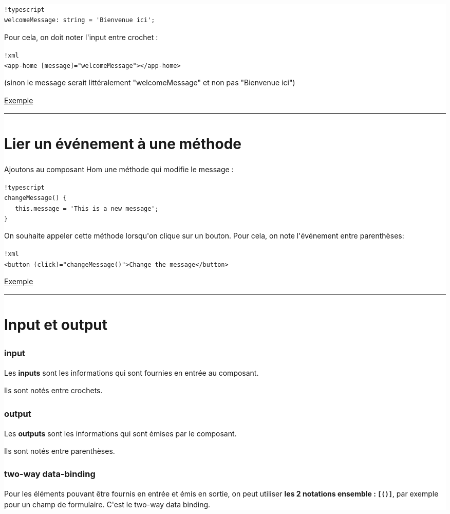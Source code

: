     !typescript
    welcomeMessage: string = 'Bienvenue ici';

Pour cela, on doit noter l'input entre crochet :

    !xml
    <app-home [message]="welcomeMessage"></app-home>

(sinon le message serait littéralement "welcomeMessage" et non pas "Bienvenue ici")

[Exemple](https://github.com/makinacorpus/angular-training/commit/963495ca67318867b8b8d3ce67f0ccf63805e88e)

--------------------------------------------------------------------------------

# Lier un événement à une méthode

Ajoutons au composant Hom une méthode qui modifie le message :

    !typescript
    changeMessage() {
       this.message = 'This is a new message';
    }

On souhaite appeler cette méthode lorsqu'on clique sur un bouton.
Pour cela, on note l'événement entre parenthèses:

    !xml
    <button (click)="changeMessage()">Change the message</button>

[Exemple](https://github.com/makinacorpus/angular-training/commit/6682d3ace9ad190878db075880e1d0745116c520)

--------------------------------------------------------------------------------

# Input et output

### input

Les **inputs** sont les informations qui sont fournies en entrée au composant.

Ils sont notés entre crochets.


### output

Les **outputs** sont les informations qui sont émises par le composant.

Ils sont notés entre parenthèses.


### two-way data-binding

Pour les éléments pouvant être fournis en entrée et émis en sortie, on peut utiliser **les 2 notations ensemble : `[()]`**, par exemple pour un champ de formulaire. C'est le two-way data binding. 
